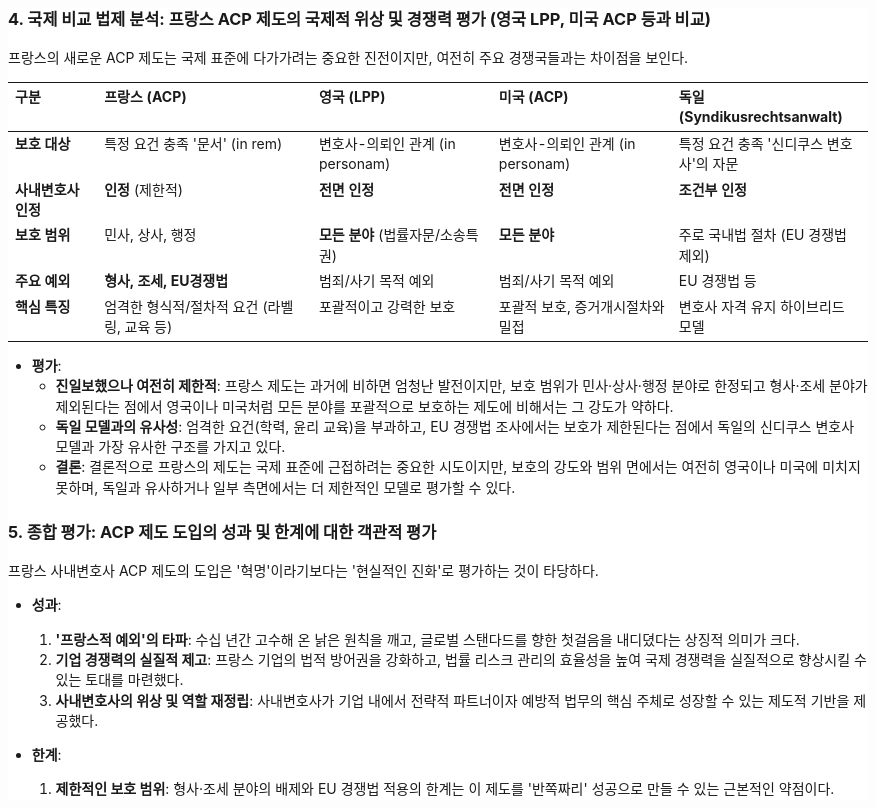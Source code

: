 ### **4. 국제 비교 법제 분석: 프랑스 ACP 제도의 국제적 위상 및 경쟁력 평가 (영국 LPP, 미국 ACP 등과 비교)**

프랑스의 새로운 ACP 제도는 국제 표준에 다가가려는 중요한 진전이지만, 여전히 주요 경쟁국들과는 차이점을 보인다.

| 구분 | 프랑스 (ACP) | 영국 (LPP) | 미국 (ACP) | 독일 (Syndikusrechtsanwalt) |
| :--- | :--- | :--- | :--- | :--- |
| **보호 대상** | 특정 요건 충족 '문서' (in rem) | 변호사-의뢰인 관계 (in personam) | 변호사-의뢰인 관계 (in personam) | 특정 요건 충족 '신디쿠스 변호사'의 자문 |
| **사내변호사 인정** | **인정** (제한적) | **전면 인정** | **전면 인정** | **조건부 인정** |
| **보호 범위** | 민사, 상사, 행정 | **모든 분야** (법률자문/소송특권) | **모든 분야** | 주로 국내법 절차 (EU 경쟁법 제외) |
| **주요 예외** | **형사, 조세, EU경쟁법** | 범죄/사기 목적 예외 | 범죄/사기 목적 예외 | EU 경쟁법 등 |
| **핵심 특징** | 엄격한 형식적/절차적 요건 (라벨링, 교육 등) | 포괄적이고 강력한 보호 | 포괄적 보호, 증거개시절차와 밀접 | 변호사 자격 유지 하이브리드 모델 |

*   **평가**:
    *   **진일보했으나 여전히 제한적**: 프랑스 제도는 과거에 비하면 엄청난 발전이지만, 보호 범위가 민사·상사·행정 분야로 한정되고 형사·조세 분야가 제외된다는 점에서 영국이나 미국처럼 모든 분야를 포괄적으로 보호하는 제도에 비해서는 그 강도가 약하다.
    *   **독일 모델과의 유사성**: 엄격한 요건(학력, 윤리 교육)을 부과하고, EU 경쟁법 조사에서는 보호가 제한된다는 점에서 독일의 신디쿠스 변호사 모델과 가장 유사한 구조를 가지고 있다.
    *   **결론**: 결론적으로 프랑스의 제도는 국제 표준에 근접하려는 중요한 시도이지만, 보호의 강도와 범위 면에서는 여전히 영국이나 미국에 미치지 못하며, 독일과 유사하거나 일부 측면에서는 더 제한적인 모델로 평가할 수 있다.

### **5. 종합 평가: ACP 제도 도입의 성과 및 한계에 대한 객관적 평가**

프랑스 사내변호사 ACP 제도의 도입은 '혁명'이라기보다는 '현실적인 진화'로 평가하는 것이 타당하다.

*   **성과**:
    1.  **'프랑스적 예외'의 타파**: 수십 년간 고수해 온 낡은 원칙을 깨고, 글로벌 스탠다드를 향한 첫걸음을 내디뎠다는 상징적 의미가 크다.
    2.  **기업 경쟁력의 실질적 제고**: 프랑스 기업의 법적 방어권을 강화하고, 법률 리스크 관리의 효율성을 높여 국제 경쟁력을 실질적으로 향상시킬 수 있는 토대를 마련했다.
    3.  **사내변호사의 위상 및 역할 재정립**: 사내변호사가 기업 내에서 전략적 파트너이자 예방적 법무의 핵심 주체로 성장할 수 있는 제도적 기반을 제공했다.

*   **한계**:
    1.  **제한적인 보호 범위**: 형사·조세 분야의 배제와 EU 경쟁법 적용의 한계는 이 제도를 '반쪽짜리' 성공으로 만들 수 있는 근본적인 약점이다.
